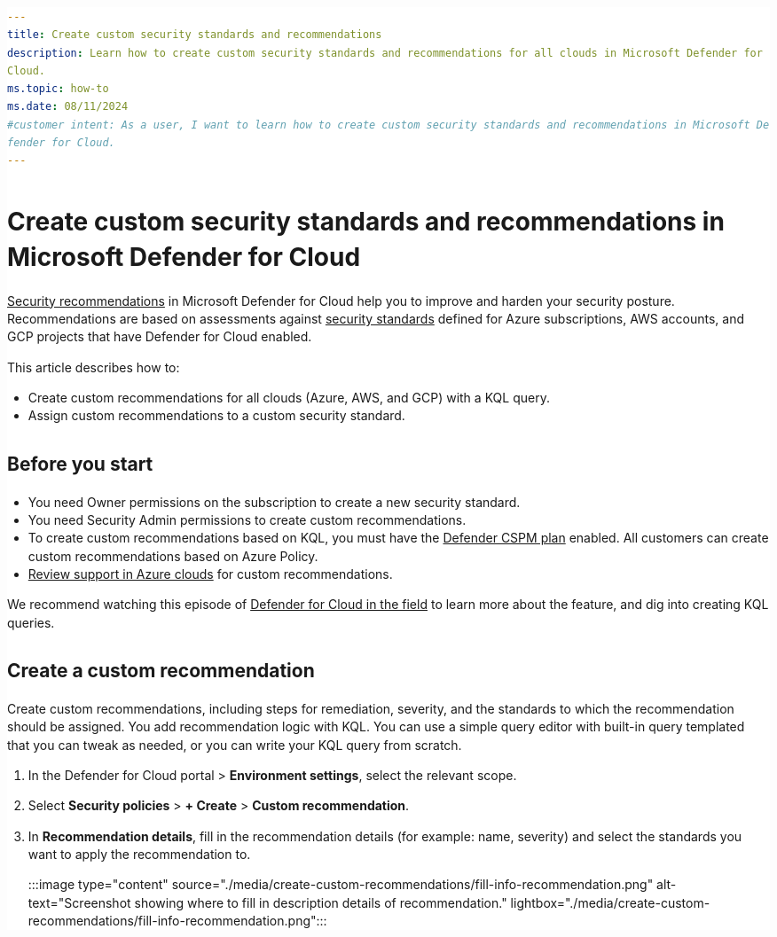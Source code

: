 ```yaml
---
title: Create custom security standards and recommendations
description: Learn how to create custom security standards and recommendations for all clouds in Microsoft Defender for Cloud.
ms.topic: how-to
ms.date: 08/11/2024
#customer intent: As a user, I want to learn how to create custom security standards and recommendations in Microsoft Defender for Cloud.
---
```


# Create custom security standards and recommendations in Microsoft Defender for Cloud

[Security recommendations](security-policy-concept.md) in Microsoft Defender for Cloud help you to improve and harden your security posture. Recommendations are based on assessments against [security standards](security-policy-concept.md) defined for Azure subscriptions, AWS accounts, and GCP projects that have Defender for Cloud enabled.

This article describes how to:

- Create custom recommendations for all clouds (Azure, AWS, and GCP) with a KQL query.
- Assign custom recommendations to a custom security standard.

## Before you start

- You need Owner permissions on the subscription to create a new security standard.
- You need Security Admin permissions to create custom recommendations.
- To create custom recommendations based on KQL, you must have the [Defender CSPM plan](concept-cloud-security-posture-management.md) enabled. All customers can create custom recommendations based on Azure Policy.
- [Review support in Azure clouds](support-matrix-cloud-environment.md) for custom recommendations.

We recommend watching this episode of [Defender for Cloud in the field](https://techcommunity.microsoft.com/t5/microsoft-defender-for-cloud/creating-custom-recommendations-amp-standards-for-aws-gcp/ba-p/3810248) to learn more about the feature, and dig into creating KQL queries.

## Create a custom recommendation

Create custom recommendations, including steps for remediation, severity, and the standards to which the recommendation should be assigned. You add recommendation logic with KQL. You can use a simple query editor with built-in query templated that you can tweak as needed, or you can write your KQL query from scratch.

1. In the Defender for Cloud portal > **Environment settings**, select the relevant scope.

1. Select **Security policies** > **+ Create** > **Custom recommendation**.

1. In **Recommendation details**, fill in the recommendation details (for example: name, severity) and select the standards you want to apply the recommendation to.

    :::image type="content" source="./media/create-custom-recommendations/fill-info-recommendation.png" alt-text="Screenshot showing where to fill in description details of recommendation." lightbox="./media/create-custom-recommendations/fill-info-recommendation.png":::
